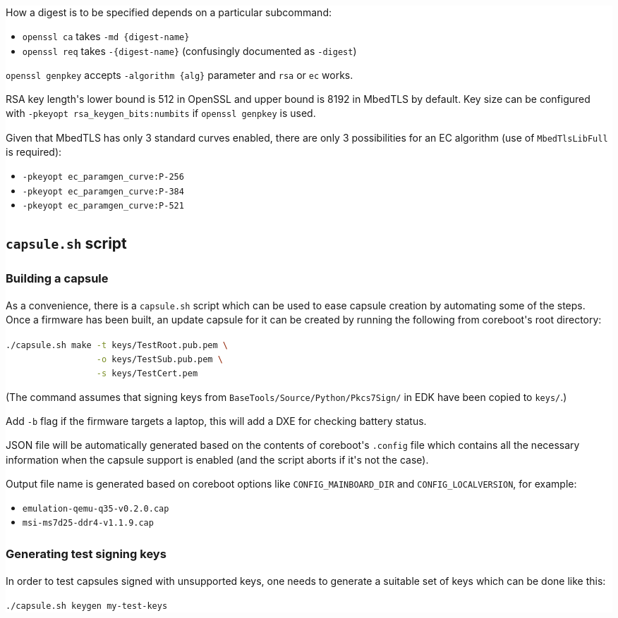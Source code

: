 How a digest is to be specified depends on a particular subcommand:

- `openssl ca` takes `-md {digest-name}`
- `openssl req` takes `-{digest-name}` (confusingly documented as `-digest`)

`openssl genpkey` accepts `-algorithm {alg}` parameter and `rsa` or `ec` works.

RSA key length's lower bound is 512 in OpenSSL and upper bound is 8192 in
MbedTLS by default.  Key size can be configured with
`-pkeyopt rsa_keygen_bits:numbits` if `openssl genpkey` is used.

Given that MbedTLS has only 3 standard curves enabled, there are only 3
possibilities for an EC algorithm (use of `MbedTlsLibFull` is required):

- `-pkeyopt ec_paramgen_curve:P-256`
- `-pkeyopt ec_paramgen_curve:P-384`
- `-pkeyopt ec_paramgen_curve:P-521`

## `capsule.sh` script

### Building a capsule

As a convenience, there is a `capsule.sh` script which can be used to ease
capsule creation by automating some of the steps.  Once a firmware has been
built, an update capsule for it can be created by running the following from
coreboot's root directory:

```bash
./capsule.sh make -t keys/TestRoot.pub.pem \
                  -o keys/TestSub.pub.pem \
                  -s keys/TestCert.pem
```

(The command assumes that signing keys from `BaseTools/Source/Python/Pkcs7Sign/`
in EDK have been copied to `keys/`.)

Add `-b` flag if the firmware targets a laptop, this will add a DXE for checking
battery status.

JSON file will be automatically generated based on the contents of coreboot's
`.config` file which contains all the necessary information when the capsule
support is enabled (and the script aborts if it's not the case).

Output file name is generated based on coreboot options like
`CONFIG_MAINBOARD_DIR` and `CONFIG_LOCALVERSION`, for example:

- `emulation-qemu-q35-v0.2.0.cap`
- `msi-ms7d25-ddr4-v1.1.9.cap`

### Generating test signing keys

In order to test capsules signed with unsupported keys, one needs to generate a
suitable set of keys which can be done like this:

```bash
./capsule.sh keygen my-test-keys
```
